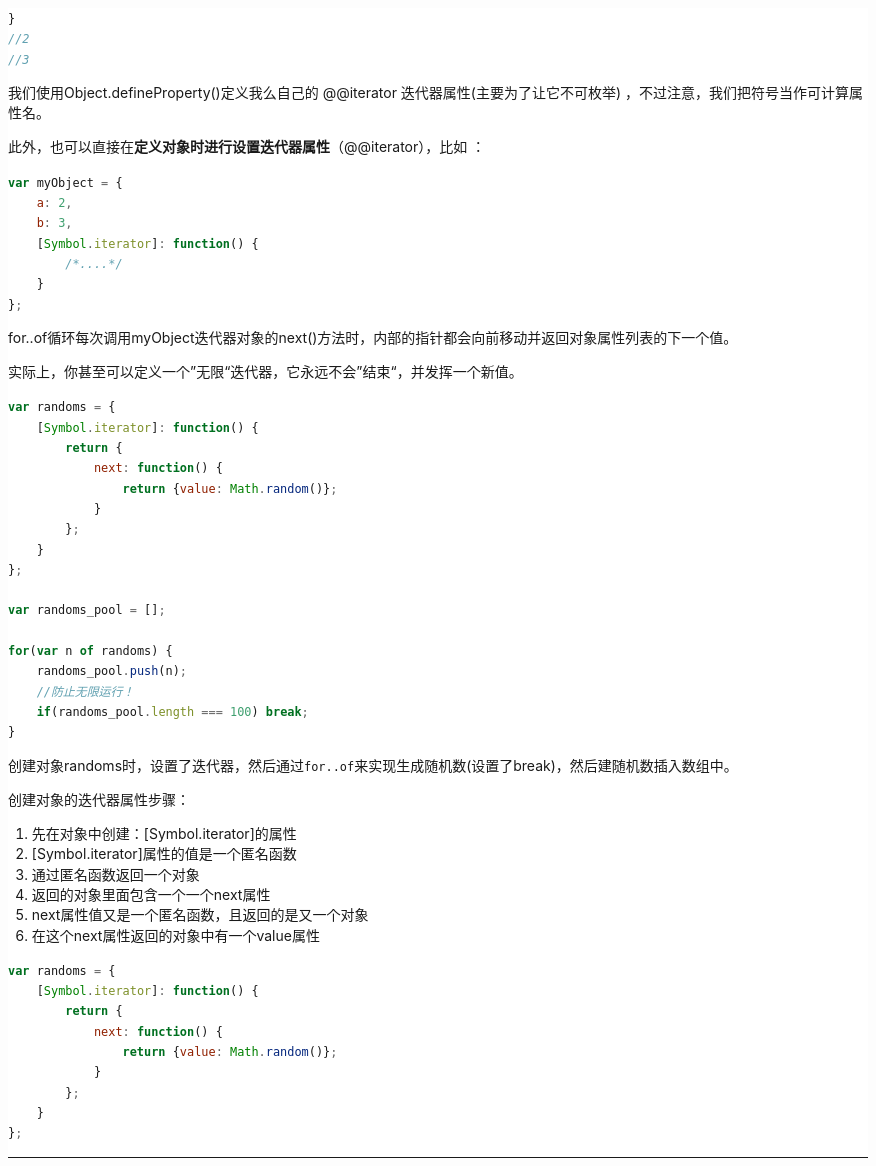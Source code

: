 ```js
}
//2
//3
```

我们使用Object.defineProperty()定义我么自己的 @@iterator 迭代器属性(主要为了让它不可枚举) ，不过注意，我们把符号当作可计算属性名。

此外，也可以直接在**定义对象时进行设置迭代器属性**（@@iterator），比如 ：
```js
var myObject = {
    a: 2,
    b: 3,
    [Symbol.iterator]: function() {
        /*....*/
    }
};
```

for..of循环每次调用myObject迭代器对象的next()方法时，内部的指针都会向前移动并返回对象属性列表的下一个值。

实际上，你甚至可以定义一个”无限“迭代器，它永远不会”结束“，并发挥一个新值。

```js
var randoms = {
    [Symbol.iterator]: function() {
        return {
            next: function() {
                return {value: Math.random()};
            }
        };
    }
};

var randoms_pool = [];

for(var n of randoms) {
    randoms_pool.push(n);
    //防止无限运行！
    if(randoms_pool.length === 100) break;
}
```

创建对象randoms时，设置了迭代器，然后通过`for..of`来实现生成随机数(设置了break)，然后建随机数插入数组中。

创建对象的迭代器属性步骤：
1. 先在对象中创建：[Symbol.iterator]的属性
2. [Symbol.iterator]属性的值是一个匿名函数
3. 通过匿名函数返回一个对象
4. 返回的对象里面包含一个一个next属性
5. next属性值又是一个匿名函数，且返回的是又一个对象
6. 在这个next属性返回的对象中有一个value属性

```js
var randoms = {
    [Symbol.iterator]: function() {
        return {
            next: function() {
                return {value: Math.random()};
            }
        };
    }
};
```
---
